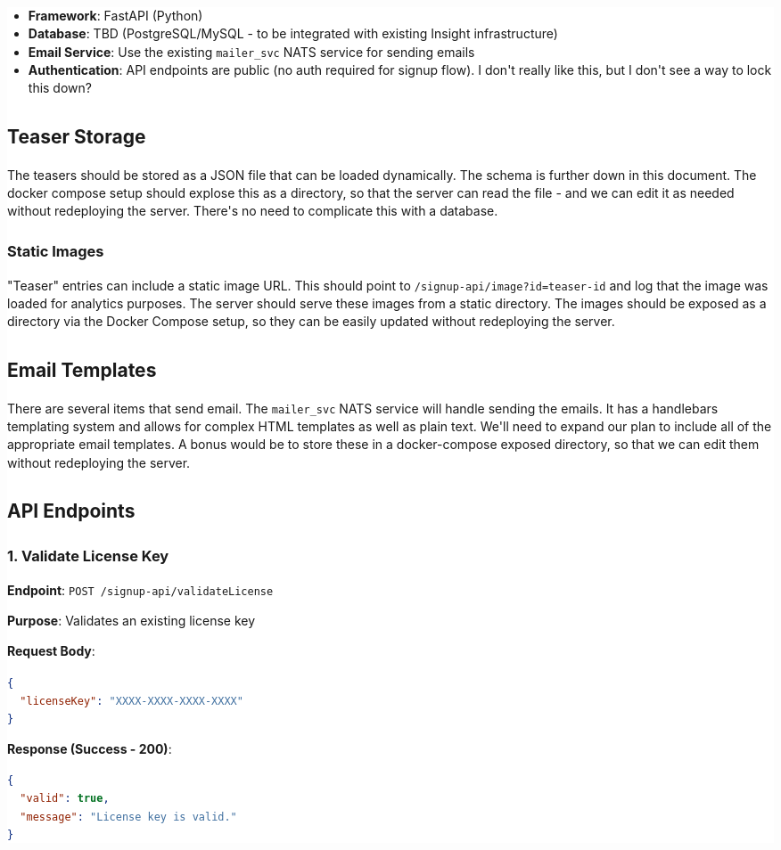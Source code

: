 - **Framework**: FastAPI (Python)
- **Database**: TBD (PostgreSQL/MySQL - to be integrated with existing Insight infrastructure)
- **Email Service**: Use the existing `mailer_svc` NATS service for sending emails
- **Authentication**: API endpoints are public (no auth required for signup flow). I don't really like this, but I don't see a way to lock this down?

## Teaser Storage

The teasers should be stored as a JSON file that can be loaded dynamically. The schema is further down in this
document. The docker compose setup should explose this as a directory, so that the server can read the file -
and we can edit it as needed without redeploying the server. There's no need to complicate this with a database.

### Static Images

"Teaser" entries can include a static image URL. This should point to `/signup-api/image?id=teaser-id` and log
that the image was loaded for analytics purposes. The server should serve these images from a static directory.
The images should be exposed as a directory via the Docker Compose setup, so they can be easily updated without redeploying the server.

## Email Templates

There are several items that send email. The `mailer_svc` NATS service will handle sending the emails. It has
a handlebars templating system and allows for complex HTML templates as well as plain text. We'll need to
expand our plan to include all of the appropriate email templates. A bonus would be to store these in a docker-compose
exposed directory, so that we can edit them without redeploying the server.

## API Endpoints

### 1. Validate License Key

**Endpoint**: `POST /signup-api/validateLicense`

**Purpose**: Validates an existing license key

**Request Body**:
```json
{
  "licenseKey": "XXXX-XXXX-XXXX-XXXX"
}
```

**Response (Success - 200)**:
```json
{
  "valid": true,
  "message": "License key is valid."
}
```
